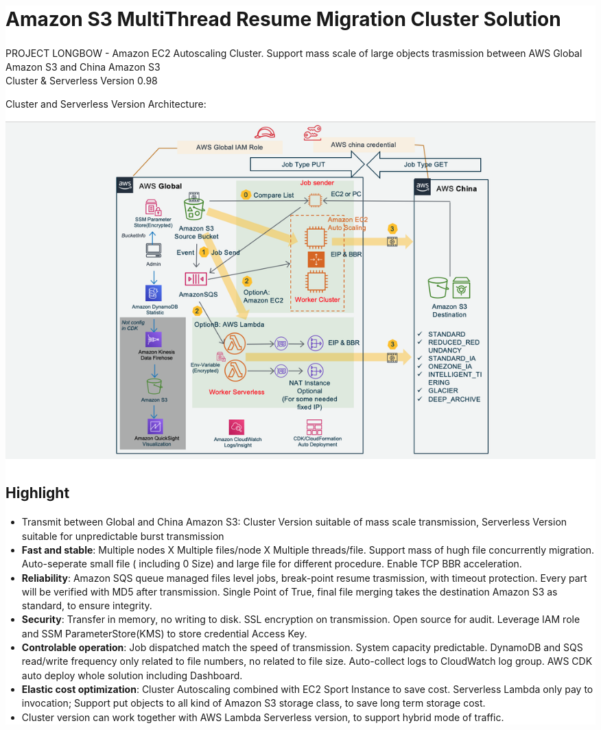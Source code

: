 # Amazon S3 MultiThread Resume Migration Cluster Solution   

  PROJECT LONGBOW  -  Amazon EC2 Autoscaling Cluster. Support mass scale of large objects trasmission between AWS Global Amazon S3 and China Amazon S3   
Cluster & Serverless Version 0.98  

  Cluster and Serverless Version Architecture:  
  
![Cluster Diagram](./img/02.png)  
  
## Highlight 
* Transmit between Global and China Amazon S3: Cluster Version suitable of mass scale transmission, Serverless Version suitable for unpredictable burst transmission  
* **Fast and stable**: Multiple nodes X Multiple files/node X Multiple threads/file. Support mass of hugh file concurrently migration. Auto-seperate small file ( including 0 Size) and large file for different procedure. Enable TCP BBR acceleration.   
* **Reliability**: Amazon SQS queue managed files level jobs, break-point resume trasmission, with timeout protection. Every part will be verified with MD5 after transmission. Single Point of True, final file merging takes the destination Amazon S3 as standard, to ensure integrity.  
* **Security**: Transfer in memory, no writing to disk. SSL encryption on transmission. Open source for audit. Leverage IAM role and SSM ParameterStore(KMS) to store credential Access Key.   
* **Controlable operation**: Job dispatched match the speed of transmission. System capacity predictable. DynamoDB and SQS read/write frequency only related to file numbers, no related to file size. Auto-collect logs to CloudWatch log group. AWS CDK auto deploy whole solution including Dashboard.  
* **Elastic cost optimization**: Cluster Autoscaling combined with EC2 Sport Instance to save cost. Serverless Lambda only pay to invocation; Support put objects to all kind of Amazon S3 storage class, to save long term storage cost.  
* Cluster version can work together with AWS Lambda Serverless version, to support hybrid mode of traffic.  
  